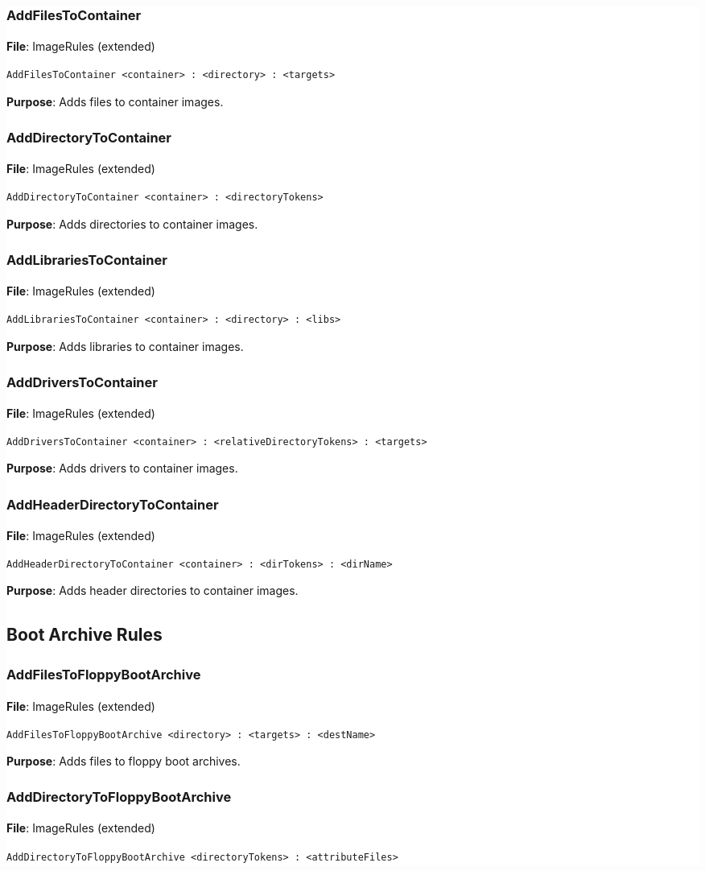 ### AddFilesToContainer
**File**: ImageRules (extended)
```jam
AddFilesToContainer <container> : <directory> : <targets>
```

**Purpose**: Adds files to container images.

### AddDirectoryToContainer
**File**: ImageRules (extended)
```jam
AddDirectoryToContainer <container> : <directoryTokens>
```

**Purpose**: Adds directories to container images.

### AddLibrariesToContainer
**File**: ImageRules (extended)
```jam
AddLibrariesToContainer <container> : <directory> : <libs>
```

**Purpose**: Adds libraries to container images.

### AddDriversToContainer
**File**: ImageRules (extended)
```jam
AddDriversToContainer <container> : <relativeDirectoryTokens> : <targets>
```

**Purpose**: Adds drivers to container images.

### AddHeaderDirectoryToContainer
**File**: ImageRules (extended)
```jam
AddHeaderDirectoryToContainer <container> : <dirTokens> : <dirName>
```

**Purpose**: Adds header directories to container images.

## Boot Archive Rules

### AddFilesToFloppyBootArchive
**File**: ImageRules (extended)
```jam
AddFilesToFloppyBootArchive <directory> : <targets> : <destName>
```

**Purpose**: Adds files to floppy boot archives.

### AddDirectoryToFloppyBootArchive
**File**: ImageRules (extended)
```jam
AddDirectoryToFloppyBootArchive <directoryTokens> : <attributeFiles>
```
